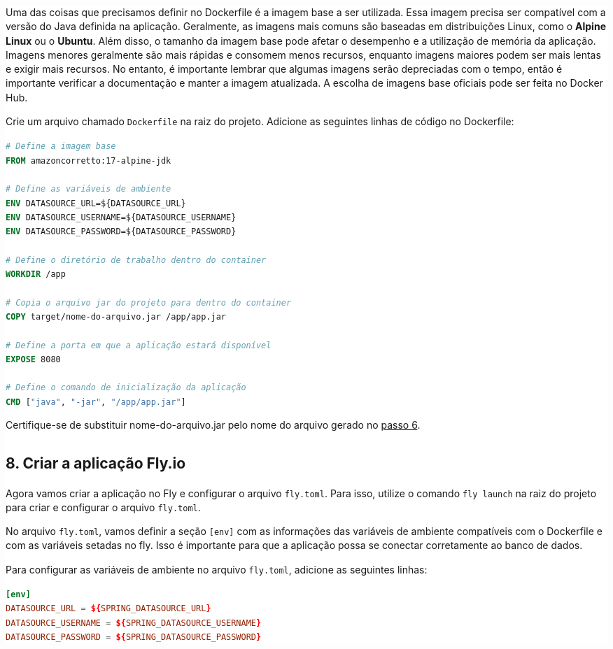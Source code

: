 Uma das coisas que precisamos definir no Dockerfile é a imagem base a ser utilizada. Essa imagem precisa ser compatível com a versão do Java definida na aplicação. Geralmente, as imagens mais comuns são baseadas em distribuições Linux, como o **Alpine Linux** ou o **Ubuntu**. Além disso, o tamanho da imagem base pode afetar o desempenho e a utilização de memória da aplicação. Imagens menores geralmente são mais rápidas e consomem menos recursos, enquanto imagens maiores podem ser mais lentas e exigir mais recursos. No entanto, é importante lembrar que algumas imagens serão depreciadas com o tempo, então é importante verificar a documentação e manter a imagem atualizada. A escolha de imagens base oficiais pode ser feita no Docker Hub.

Crie um arquivo chamado `Dockerfile` na raiz do projeto. Adicione as seguintes linhas de código no Dockerfile:

```dockerfile
# Define a imagem base
FROM amazoncorretto:17-alpine-jdk

# Define as variáveis de ambiente
ENV DATASOURCE_URL=${DATASOURCE_URL}
ENV DATASOURCE_USERNAME=${DATASOURCE_USERNAME}
ENV DATASOURCE_PASSWORD=${DATASOURCE_PASSWORD}

# Define o diretório de trabalho dentro do container
WORKDIR /app

# Copia o arquivo jar do projeto para dentro do container
COPY target/nome-do-arquivo.jar /app/app.jar

# Define a porta em que a aplicação estará disponível
EXPOSE 8080

# Define o comando de inicialização da aplicação
CMD ["java", "-jar", "/app/app.jar"]
```

Certifique-se de substituir nome-do-arquivo.jar pelo nome do arquivo gerado no [passo 6](#6-criar-o-arquivo-jar).

## 8. Criar a aplicação Fly.io 

Agora vamos criar a aplicação no Fly e configurar o arquivo `fly.toml`. Para isso, utilize o comando `fly launch` na raiz do projeto para criar e configurar o arquivo `fly.toml`.

No arquivo `fly.toml`, vamos definir a seção `[env]` com as informações das variáveis de ambiente compatíveis com o Dockerfile e com as variáveis setadas no fly. Isso é importante para que a aplicação possa se conectar corretamente ao banco de dados.

Para configurar as variáveis de ambiente no arquivo `fly.toml`, adicione as seguintes linhas:

```toml
[env]
DATASOURCE_URL = ${SPRING_DATASOURCE_URL}
DATASOURCE_USERNAME = ${SPRING_DATASOURCE_USERNAME}
DATASOURCE_PASSWORD = ${SPRING_DATASOURCE_PASSWORD}
```
